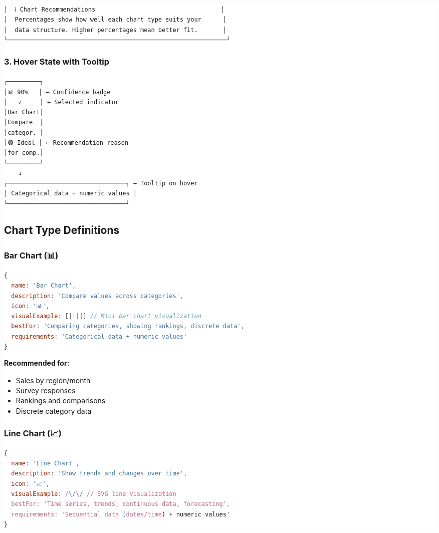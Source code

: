 ```
│  ℹ️ Chart Recommendations                                   │
│  Percentages show how well each chart type suits your      │
│  data structure. Higher percentages mean better fit.       │
└─────────────────────────────────────────────────────────────┘
```

### 3. Hover State with Tooltip
```
┌─────────┐
│📊 90%   │ ← Confidence badge
│   ✓     │ ← Selected indicator  
│Bar Chart│
│Compare  │
│categor. │
│🟢 Ideal │ ← Recommendation reason
│for comp.│
└─────────┘
    ↓
┌─────────────────────────────────┐ ← Tooltip on hover
│ Categorical data + numeric values │
└─────────────────────────────────┘
```

## Chart Type Definitions

### Bar Chart (📊)
```javascript
{
  name: 'Bar Chart',
  description: 'Compare values across categories',
  icon: '📊',
  visualExample: [||||] // Mini bar chart visualization
  bestFor: 'Comparing categories, showing rankings, discrete data',
  requirements: 'Categorical data + numeric values'
}
```

**Recommended for:**
- Sales by region/month
- Survey responses
- Rankings and comparisons
- Discrete category data

### Line Chart (📈)
```javascript
{
  name: 'Line Chart', 
  description: 'Show trends and changes over time',
  icon: '📈',
  visualExample: /\/\/ // SVG line visualization
  bestFor: 'Time series, trends, continuous data, forecasting',
  requirements: 'Sequential data (dates/time) + numeric values'
}
```

